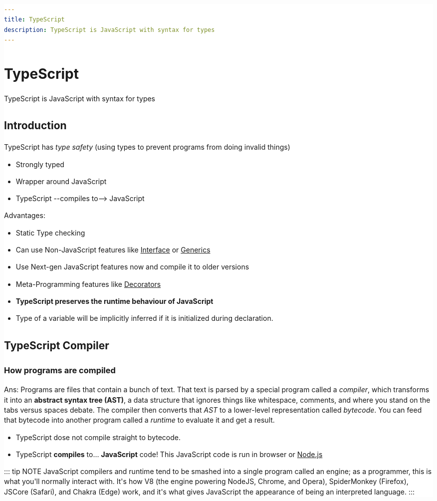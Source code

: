 ```yaml
---
title: TypeScript
description: TypeScript is JavaScript with syntax for types
---
```


# TypeScript

TypeScript is JavaScript with syntax for types

## Introduction

TypeScript has _type safety_ (using types to prevent programs from doing invalid things)

- Strongly typed

- Wrapper around JavaScript

- TypeScript --compiles to--> JavaScript

Advantages:

- Static Type checking

- Can use Non-JavaScript features like [Interface](#interface) or [Generics](#generics)

- Use Next-gen JavaScript features now and compile it to older versions

- Meta-Programming features like [Decorators](#decorators)

- **TypeScript preserves the runtime behaviour of JavaScript**

- Type of a variable will be implicitly inferred if it is initialized during declaration.

## TypeScript Compiler

### How programs are compiled

Ans: Programs are files that contain a bunch of text. That text is parsed by a special program called a _compiler_, which transforms it into an **abstract syntax tree (AST)**, a data structure that ignores things like whitespace, comments, and where you stand on the tabs versus spaces debate. The compiler then converts that _AST_ to a lower-level representation called _bytecode_. You can feed that bytecode into another program called a _runtime_ to evaluate it and get a result.

- TypeScript dose not compile straight to bytecode.

- TypeScript **compiles** to… **JavaScript** code! This JavaScript code is run in browser or [Node.js](../Node.js)

::: tip NOTE
JavaScript compilers and runtime tend to be smashed into a single program called an engine; as a programmer, this is what you'll normally interact with. It's how V8 (the engine powering NodeJS, Chrome, and Opera), SpiderMonkey (Firefox), JSCore (Safari), and Chakra (Edge) work, and it's what gives JavaScript the appearance of being an interpreted language.
:::
